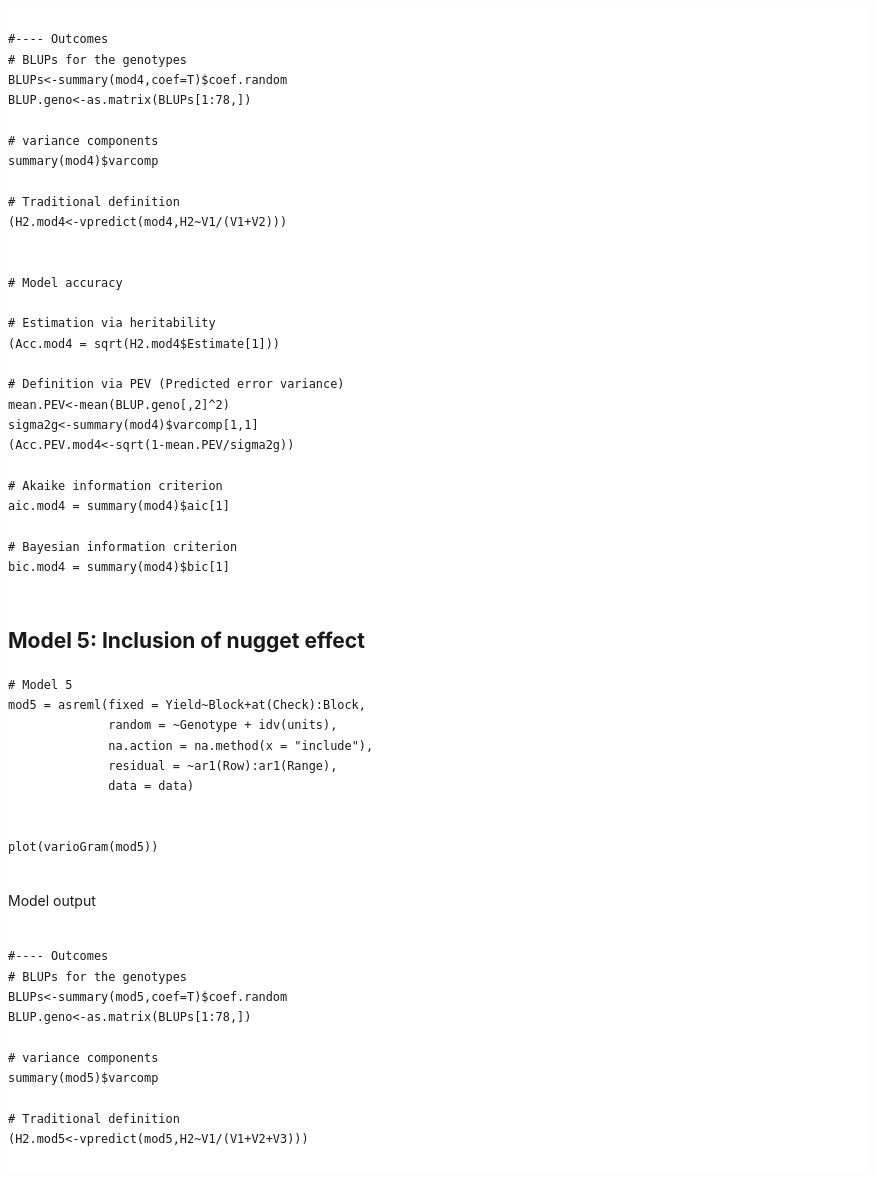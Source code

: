 ```{r}

#---- Outcomes
# BLUPs for the genotypes
BLUPs<-summary(mod4,coef=T)$coef.random
BLUP.geno<-as.matrix(BLUPs[1:78,])

# variance components
summary(mod4)$varcomp

# Traditional definition
(H2.mod4<-vpredict(mod4,H2~V1/(V1+V2)))   


# Model accuracy

# Estimation via heritability
(Acc.mod4 = sqrt(H2.mod4$Estimate[1]))

# Definition via PEV (Predicted error variance)
mean.PEV<-mean(BLUP.geno[,2]^2)
sigma2g<-summary(mod4)$varcomp[1,1]
(Acc.PEV.mod4<-sqrt(1-mean.PEV/sigma2g))

# Akaike information criterion
aic.mod4 = summary(mod4)$aic[1]

# Bayesian information criterion
bic.mod4 = summary(mod4)$bic[1]


```

## Model 5: Inclusion of nugget effect

```{r}
# Model 5
mod5 = asreml(fixed = Yield~Block+at(Check):Block,
              random = ~Genotype + idv(units),
              na.action = na.method(x = "include"),
              residual = ~ar1(Row):ar1(Range),
              data = data)


plot(varioGram(mod5))


```

Model output

```{r}

#---- Outcomes
# BLUPs for the genotypes
BLUPs<-summary(mod5,coef=T)$coef.random
BLUP.geno<-as.matrix(BLUPs[1:78,])

# variance components
summary(mod5)$varcomp

# Traditional definition
(H2.mod5<-vpredict(mod5,H2~V1/(V1+V2+V3)))   


```
